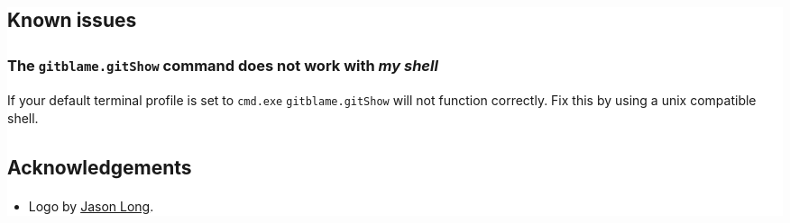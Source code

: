 ## Known issues
### The `gitblame.gitShow` command does not work with _my shell_

If your default terminal profile is set to `cmd.exe` `gitblame.gitShow` will not function correctly. Fix this by using a unix compatible shell.

## Acknowledgements

* Logo by [Jason Long](https://twitter.com/jasonlong).

